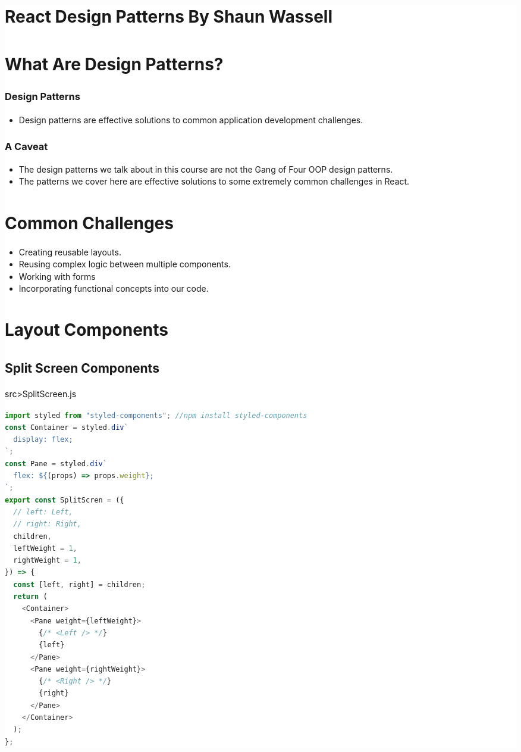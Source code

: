 # React Design Patterns By Shaun Wassell

# What Are Design Patterns?

### Design Patterns

- Design patterns are effective solutions to common application development challenges.

### A Caveat

- The design patterns we talk about in this course are not the Gang of Four OOP design patterns.
- The patterns we cover here are effective solutions to some extremely common challenges in React.

# Common Challenges

- Creating reusable layouts.
- Reusing complex logic between multiple components.
- Working with forms
- Incorporating functional concepts into our code.

# Layout Components

## Split Screen Components

src>SplitScreen.js

```javascript
import styled from "styled-components"; //npm install styled-components
const Container = styled.div`
  display: flex;
`;
const Pane = styled.div`
  flex: ${(props) => props.weight};
`;
export const SplitScren = ({
  // left: Left,
  // right: Right,
  children,
  leftWeight = 1,
  rightWeight = 1,
}) => {
  const [left, right] = children;
  return (
    <Container>
      <Pane weight={leftWeight}>
        {/* <Left /> */}
        {left}
      </Pane>
      <Pane weight={rightWeight}>
        {/* <Right /> */}
        {right}
      </Pane>
    </Container>
  );
};
```
